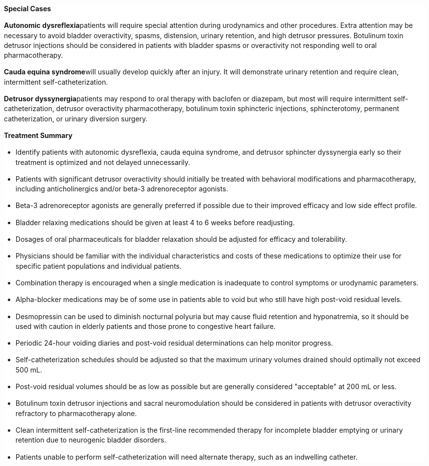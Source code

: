 **Special Cases**

**Autonomic dysreflexia**patients will require special attention during urodynamics and other procedures. Extra attention may be necessary to avoid bladder overactivity, spasms, distension, urinary retention, and high detrusor pressures. Botulinum toxin detrusor injections should be considered in patients with bladder spasms or overactivity not responding well to oral pharmacotherapy.

**Cauda equina syndrome**will usually develop quickly after an injury. It will demonstrate urinary retention and require clean, intermittent self-catheterization.

**Detrusor dyssynergia**patients may respond to oral therapy with baclofen or diazepam, but most will require intermittent self-catheterization, detrusor overactivity pharmacotherapy, botulinum toxin sphincteric injections, sphincterotomy, permanent catheterization, or urinary diversion surgery.

**Treatment Summary**

- Identify patients with autonomic dysreflexia, cauda equina syndrome, and detrusor sphincter dyssynergia early so their treatment is optimized and not delayed unnecessarily.

- Patients with significant detrusor overactivity should initially be treated with behavioral modifications and pharmacotherapy, including anticholinergics and/or beta-3 adrenoreceptor agonists.

- Beta-3 adrenoreceptor agonists are generally preferred if possible due to their improved efficacy and low side effect profile.

- Bladder relaxing medications should be given at least 4 to 6 weeks before readjusting.

- Dosages of oral pharmaceuticals for bladder relaxation should be adjusted for efficacy and tolerability.

- Physicians should be familiar with the individual characteristics and costs of these medications to optimize their use for specific patient populations and individual patients.

- Combination therapy is encouraged when a single medication is inadequate to control symptoms or urodynamic parameters.

- Alpha-blocker medications may be of some use in patients able to void but who still have high post-void residual levels.

- Desmopressin can be used to diminish nocturnal polyuria but may cause fluid retention and hyponatremia, so it should be used with caution in elderly patients and those prone to congestive heart failure.

- Periodic 24-hour voiding diaries and post-void residual determinations can help monitor progress.

- Self-catheterization schedules should be adjusted so that the maximum urinary volumes drained should optimally not exceed 500 mL.

- Post-void residual volumes should be as low as possible but are generally considered "acceptable" at 200 mL or less.

- Botulinum toxin detrusor injections and sacral neuromodulation should be considered in patients with detrusor overactivity refractory to pharmacotherapy alone.

- Clean intermittent self-catheterization is the first-line recommended therapy for incomplete bladder emptying or urinary retention due to neurogenic bladder disorders.

- Patients unable to perform self-catheterization will need alternate therapy, such as an indwelling catheter.
